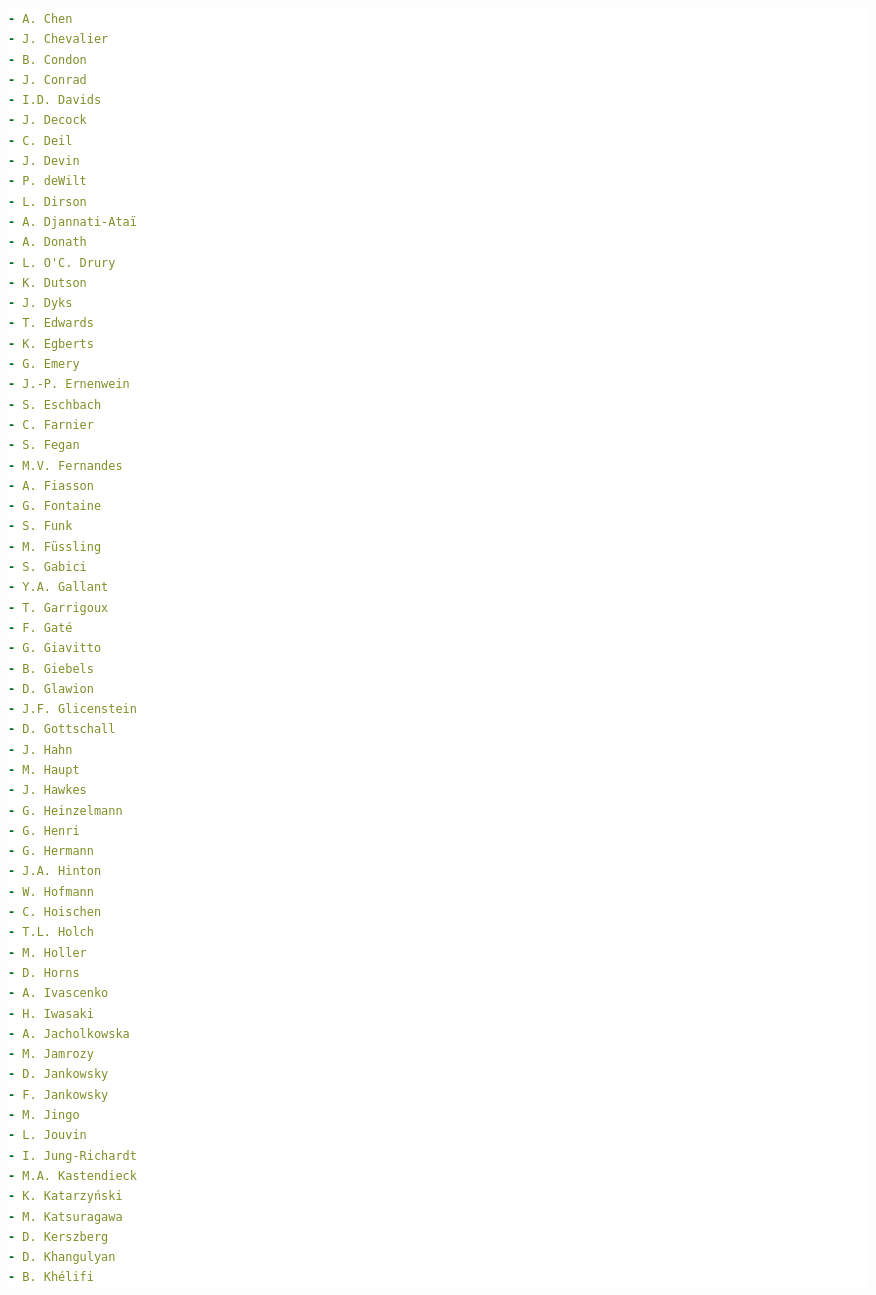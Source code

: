 ```yaml
- A. Chen
- J. Chevalier
- B. Condon
- J. Conrad
- I.D. Davids
- J. Decock
- C. Deil
- J. Devin
- P. deWilt
- L. Dirson
- A. Djannati-Ataï
- A. Donath
- L. O'C. Drury
- K. Dutson
- J. Dyks
- T. Edwards
- K. Egberts
- G. Emery
- J.-P. Ernenwein
- S. Eschbach
- C. Farnier
- S. Fegan
- M.V. Fernandes
- A. Fiasson
- G. Fontaine
- S. Funk
- M. Füssling
- S. Gabici
- Y.A. Gallant
- T. Garrigoux
- F. Gaté
- G. Giavitto
- B. Giebels
- D. Glawion
- J.F. Glicenstein
- D. Gottschall
- J. Hahn
- M. Haupt
- J. Hawkes
- G. Heinzelmann
- G. Henri
- G. Hermann
- J.A. Hinton
- W. Hofmann
- C. Hoischen
- T.L. Holch
- M. Holler
- D. Horns
- A. Ivascenko
- H. Iwasaki
- A. Jacholkowska
- M. Jamrozy
- D. Jankowsky
- F. Jankowsky
- M. Jingo
- L. Jouvin
- I. Jung-Richardt
- M.A. Kastendieck
- K. Katarzyński
- M. Katsuragawa
- D. Kerszberg
- D. Khangulyan
- B. Khélifi
```
